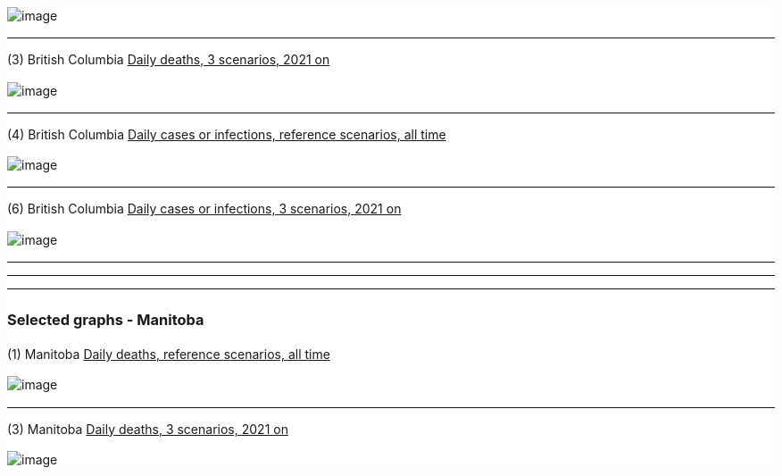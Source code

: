 ![image](https://user-images.githubusercontent.com/30849720/151666930-6fa0f386-5a1f-4d64-bfef-c21d9917bd8a.png)

****

(3) British Columbia [Daily deaths, 3 scenarios, 2021 on](https://github.com/pourmalek/CovidVisualizedCountry/blob/main/20220128/output/merge/SUB2%2012bDayDeaMERGsub%202021%20British%20Columbia%20-%20COVID-19%20daily%20deaths%2C%20Canada%2C%20British%20Columbia%2C%20reference%20scenarios%2C%202021.pdf)

![image](https://user-images.githubusercontent.com/30849720/151666962-41752bd3-65c2-4f20-ae42-aa357e1f69e1.png)

****

(4) British Columbia [Daily cases or infections, reference scenarios, all time](https://github.com/pourmalek/CovidVisualizedCountry/blob/main/20220128/output/merge/graph%2022a1%20C-19%20daily%20infections%2C%20Canada%2C%20British%20Columbia%204%20scenarios%2C%20IHME.pdf)

![image](https://user-images.githubusercontent.com/30849720/151666998-d6d2e05e-b22f-4b9a-8df0-5bc5ad2ae135.png)

****

(6) British Columbia [Daily cases or infections, 3 scenarios, 2021 on](https://github.com/pourmalek/CovidVisualizedCountry/blob/main/20220128/output/merge/SUB5%2032bDayCasMERGsub%202021%20British%20Columbia%20-%20COVID-19%20daily%20cases%2C%20Canada%2C%20British%20Columbia%2C%20reference%20scenarios%2C%202021.pdf)

![image](https://user-images.githubusercontent.com/30849720/151667028-b6a8acbd-8790-44a4-81d9-c3ec8853f279.png)

****








****
****


### Selected graphs - Manitoba

(1) Manitoba [Daily deaths, reference scenarios, all time](https://github.com/pourmalek/CovidVisualizedCountry/blob/main/20220128/output/merge/SUB1%2011bDayDeaMERGsub%20alltime%20Manitoba%20-%20COVID-19%20daily%20deaths%2C%20Canada%2C%20Manitoba%2C%20reference%20scenarios%2C%20all%20time.pdf)

![image](https://user-images.githubusercontent.com/30849720/151667088-1ff0b19b-c6b7-48cc-87ae-871e7e8403c6.png)

****

(3) Manitoba [Daily deaths, 3 scenarios, 2021 on](https://github.com/pourmalek/CovidVisualizedCountry/blob/main/20220128/output/merge/SUB2%2012bDayDeaMERGsub%202021%20Manitoba%20-%20COVID-19%20daily%20deaths%2C%20Canada%2C%20Manitoba%2C%20reference%20scenarios%2C%202021.pdf)

![image](https://user-images.githubusercontent.com/30849720/151667283-ad68ebb1-4d65-40fa-830c-673e36213306.png)

